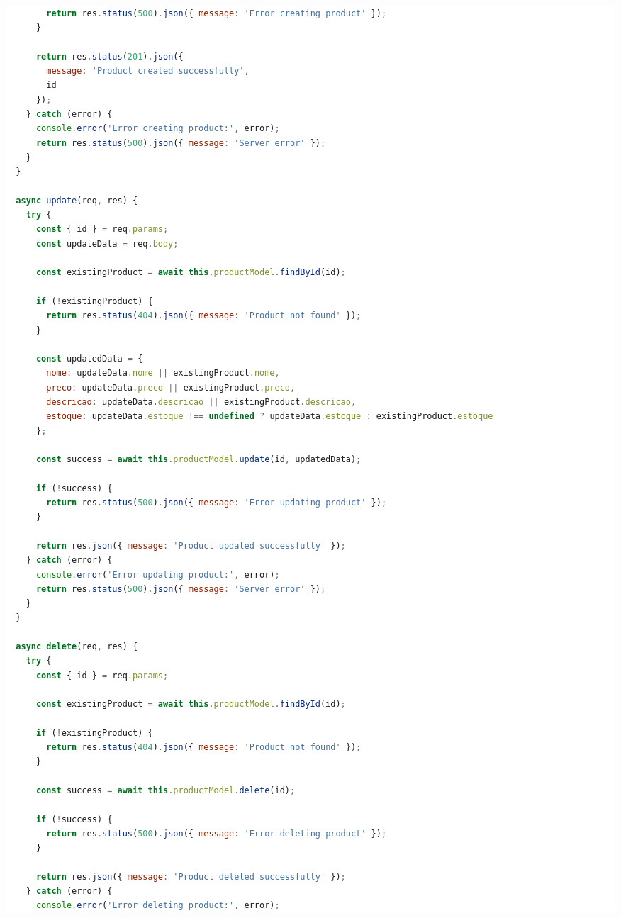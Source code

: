 ```javascript
        return res.status(500).json({ message: 'Error creating product' });
      }

      return res.status(201).json({
        message: 'Product created successfully',
        id
      });
    } catch (error) {
      console.error('Error creating product:', error);
      return res.status(500).json({ message: 'Server error' });
    }
  }

  async update(req, res) {
    try {
      const { id } = req.params;
      const updateData = req.body;

      const existingProduct = await this.productModel.findById(id);

      if (!existingProduct) {
        return res.status(404).json({ message: 'Product not found' });
      }

      const updatedData = {
        nome: updateData.nome || existingProduct.nome,
        preco: updateData.preco || existingProduct.preco,
        descricao: updateData.descricao || existingProduct.descricao,
        estoque: updateData.estoque !== undefined ? updateData.estoque : existingProduct.estoque
      };

      const success = await this.productModel.update(id, updatedData);

      if (!success) {
        return res.status(500).json({ message: 'Error updating product' });
      }

      return res.json({ message: 'Product updated successfully' });
    } catch (error) {
      console.error('Error updating product:', error);
      return res.status(500).json({ message: 'Server error' });
    }
  }

  async delete(req, res) {
    try {
      const { id } = req.params;

      const existingProduct = await this.productModel.findById(id);

      if (!existingProduct) {
        return res.status(404).json({ message: 'Product not found' });
      }

      const success = await this.productModel.delete(id);

      if (!success) {
        return res.status(500).json({ message: 'Error deleting product' });
      }

      return res.json({ message: 'Product deleted successfully' });
    } catch (error) {
      console.error('Error deleting product:', error);
```